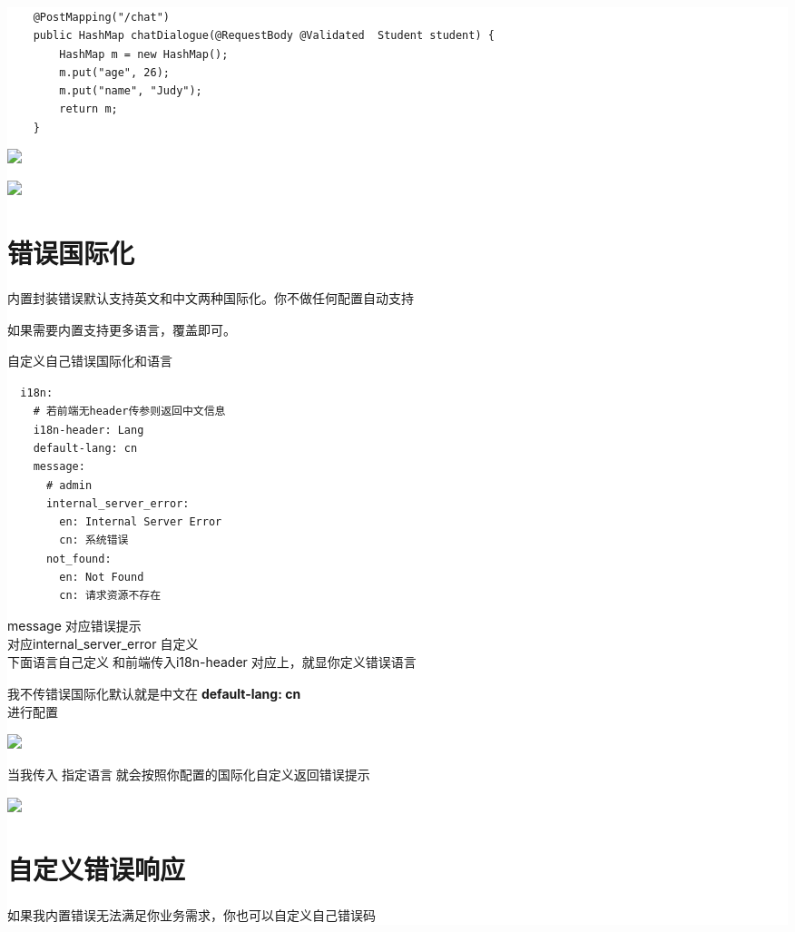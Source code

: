         @PostMapping("/chat")
        public HashMap chatDialogue(@RequestBody @Validated  Student student) {
            HashMap m = new HashMap();
            m.put("age", 26);
            m.put("name", "Judy");
            return m;
        }
    

![](https://images.soboys.cn/202307032242703.png)

![](https://images.soboys.cn/202307032251907.png)

错误国际化
=====

内置封装错误默认支持英文和中文两种国际化。你不做任何配置自动支持

如果需要内置支持更多语言，覆盖即可。

自定义自己错误国际化和语言

      i18n:
        # 若前端无header传参则返回中文信息
        i18n-header: Lang
        default-lang: cn
        message:
          # admin
          internal_server_error:
            en: Internal Server Error
            cn: 系统错误
          not_found:
            en: Not Found
            cn: 请求资源不存在
    

message 对应错误提示  
对应internal\_server\_error 自定义  
下面语言自己定义 和前端传入i18n-header 对应上，就显你定义错误语言

我不传错误国际化默认就是中文在 **default-lang: cn**  
进行配置

![](https://images.soboys.cn/202307040014221.png)

当我传入 指定语言 就会按照你配置的国际化自定义返回错误提示

![](https://images.soboys.cn/202307040016178.png)

自定义错误响应
=======

如果我内置错误无法满足你业务需求，你也可以自定义自己错误码
